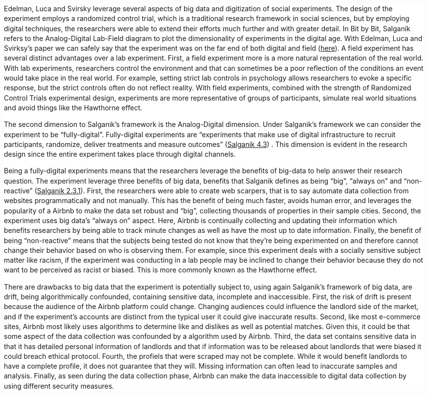 Edelman, Luca and Svirsky leverage several aspects of big data and digitization of social experiments. The design of the experiment employs a randomized control trial, which is a traditional research framework in social sciences, but by employing digital techniques, the researchers were able to extend their efforts much further and with greater detail. In Bit by Bit, Salganik refers to the Analog-Digital Lab-Field diagram to plot the dimensionality of experiments in the digital age. With Edelman, Luca and Svirksy’s paper we can safely say that the experiment was on the far end of both digital and field ([here](http://www.bitbybitbook.com/en/running-experiments/lab-field/)). A field experiment has several distinct advantages over a lab experiment. First, a field experiment more is a more natural representation of the real world. With lab experiments, researchers control the environment and that can sometimes be a poor reflection of the conditions an event would take place in the real world. For example, setting strict lab controls in psychology allows researchers to evoke a specific response, but the strict controls often do not reflect reality. With field experiments, combined with the strength of Randomized Control Trials experimental design, experiments are more representative of groups of participants, simulate real world situations and avoid things like the Hawthorne effect.

The second dimension to Salganik’s framework is the Analog-Digital dimension. Under Salganik’s framework we can consider the experiment to be “fully-digital”. Fully-digital experiments are “experiments that make use of digital infrastructure to recruit participants, randomize, deliver treatments and measure outcomes” ([Salganik 4.3](http://www.bitbybitbook.com/en/running-experiments/lab-field/)) . This dimension is evident in the research design since the entire experiment takes place through digital channels. 

Being a fully-digital experiments means that the researchers leverage the benefits of big-data to help answer their research question. The experiment leverage three benefits of big data, benefits that Salganik defines as being “big”, “always on” and “non-reactive” ([Salganik 2.3.1](http://www.bitbybitbook.com/en/observing-behavior/characteristics/good/)). First, the researchers were able to create web scarpers, that is to say automate data collection from websites programmatically and not manually. This has the benefit of being much faster, avoids human error, and leverages the popularity of a Airbnb to make the data set robust and “big”, collecting thousands of properties in their sample cities. Second, the experiment uses big data’s “always on” aspect. Here, Airbnb is continually collecting and updating their information which benefits researchers by being able to track minute changes as well as have the most up to date information. Finally, the benefit of being “non-reactive” means that the subjects being tested do not know that they’re being experimented on and therefore cannot change their behavior based on who is observing them. For example, since this experiment deals with a socially sensitive subject matter like racism, if the experiment was conducting in a lab people may be inclined to change their behavior because they do not want to be perceived as racist or biased. This is more commonly known as the Hawthorne effect. 

There are drawbacks to big data that the experiment is potentially subject to, using again Salganik’s framework of big data, are drift, being algorithmically confounded, containing sensitive data, incomplete and inaccessible. First, the risk of drift is present because the audience of the Airbnb platform could change. Changing audiences could influence the landlord side of the market, and if the experiment’s accounts are distinct from the typical user it could give inaccurate results. Second, like most e-commerce sites, Airbnb most likely uses algorithms to determine like and dislikes as well as potential matches. Given this, it could be that some aspect of the data collection was confounded by a algorithm used by Airbnb. Third, the data set contains sensitive data in that it has detailed personal information of landlords and that if information was to be released about landlords that were biased it could breach ethical protocol. Fourth, the profiels that were scraped may not be complete. While it would benefit landlords to have a complete profile, it does not guarantee that they will. Missing information can often lead to inaccurate samples and analysis. Finally, as seen during the data collection phase, Airbnb can make the data inaccessible to digital data collection by using different security measures.
